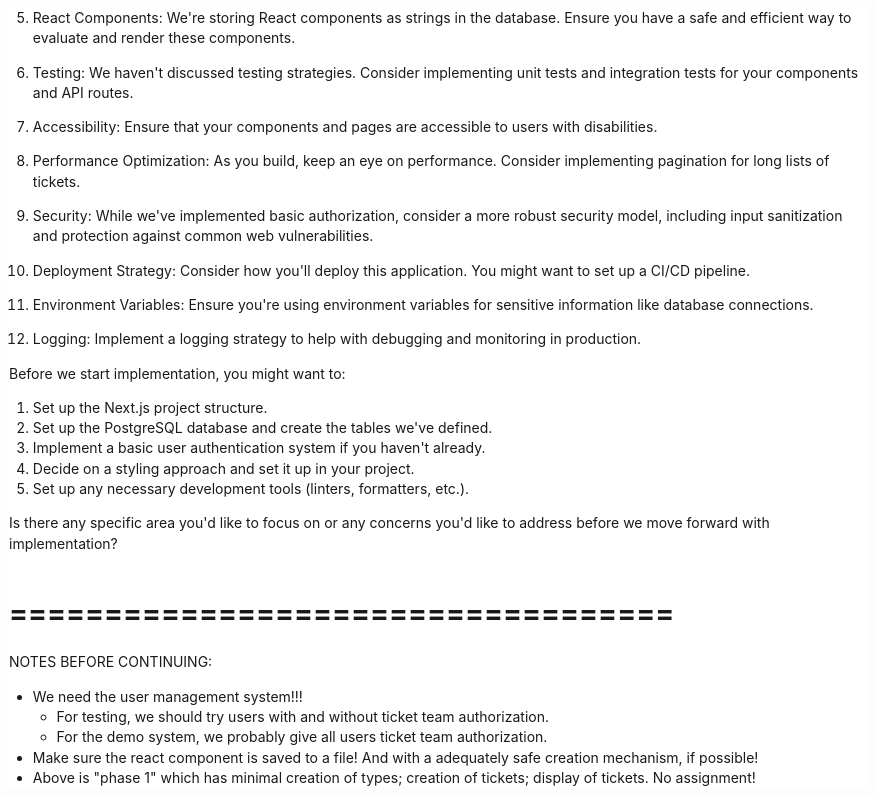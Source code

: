 5. React Components: We're storing React components as strings in the database. Ensure you have a safe and efficient way to evaluate and render these components.

6. Testing: We haven't discussed testing strategies. Consider implementing unit tests and integration tests for your components and API routes.

7. Accessibility: Ensure that your components and pages are accessible to users with disabilities.

8. Performance Optimization: As you build, keep an eye on performance. Consider implementing pagination for long lists of tickets.

9. Security: While we've implemented basic authorization, consider a more robust security model, including input sanitization and protection against common web vulnerabilities.

10. Deployment Strategy: Consider how you'll deploy this application. You might want to set up a CI/CD pipeline.

11. Environment Variables: Ensure you're using environment variables for sensitive information like database connections.

12. Logging: Implement a logging strategy to help with debugging and monitoring in production.

Before we start implementation, you might want to:

1. Set up the Next.js project structure.
2. Set up the PostgreSQL database and create the tables we've defined.
3. Implement a basic user authentication system if you haven't already.
4. Decide on a styling approach and set it up in your project.
5. Set up any necessary development tools (linters, formatters, etc.).

Is there any specific area you'd like to focus on or any concerns you'd like to address before we move forward with implementation?

===================================
===================================

NOTES BEFORE CONTINUING:

- We need the user management system!!!
    - For testing, we should try users with and without ticket team authorization.
    - For the demo system, we probably give all users ticket team authorization.
- Make sure the react component is saved to a file! And with a adequately safe creation mechanism, if possible!
- Above is "phase 1" which has minimal creation of types; creation of tickets; display of tickets. No assignment!